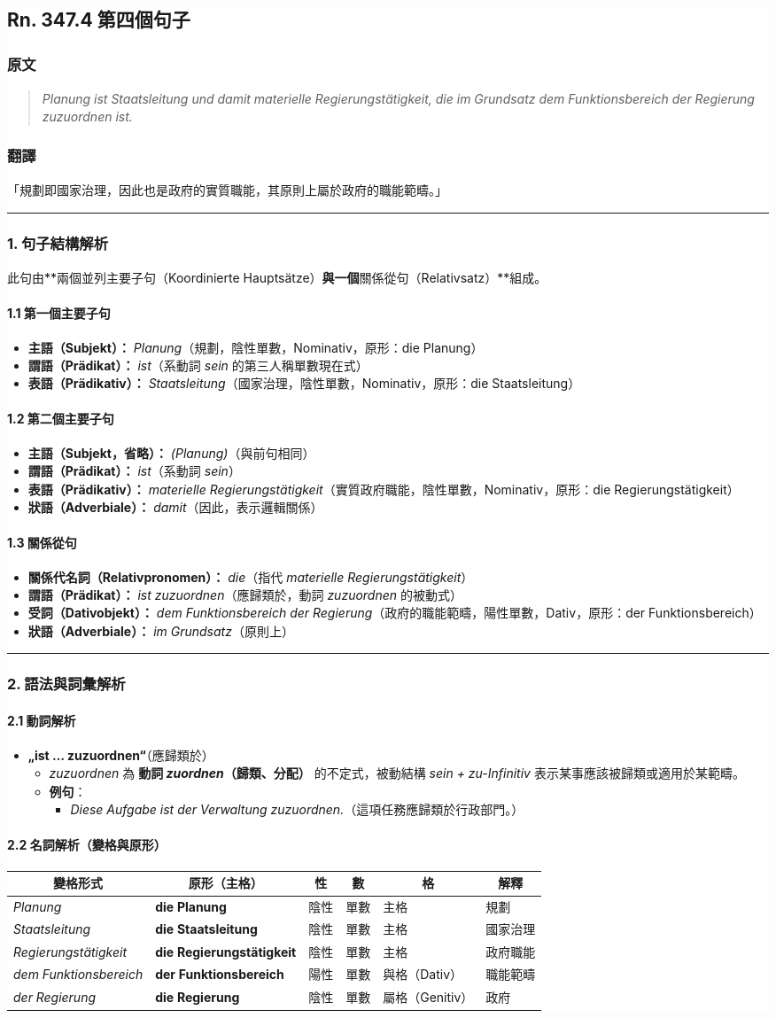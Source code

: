## **Rn. 347.4 第四個句子**
### **原文**
> *Planung ist Staatsleitung und damit materielle Regierungstätigkeit, die im Grundsatz dem Funktionsbereich der Regierung zuzuordnen ist.*

### **翻譯**
「規劃即國家治理，因此也是政府的實質職能，其原則上屬於政府的職能範疇。」

***

### **1. 句子結構解析**
此句由**兩個並列主要子句（Koordinierte Hauptsätze）**與一個**關係從句（Relativsatz）**組成。

#### **1.1 第一個主要子句**
- **主語（Subjekt）：** *Planung*（規劃，陰性單數，Nominativ，原形：die Planung）
- **謂語（Prädikat）：** *ist*（系動詞 *sein* 的第三人稱單數現在式）
- **表語（Prädikativ）：** *Staatsleitung*（國家治理，陰性單數，Nominativ，原形：die Staatsleitung）

#### **1.2 第二個主要子句**
- **主語（Subjekt，省略）：** *(Planung)*（與前句相同）
- **謂語（Prädikat）：** *ist*（系動詞 *sein*）
- **表語（Prädikativ）：** *materielle Regierungstätigkeit*（實質政府職能，陰性單數，Nominativ，原形：die Regierungstätigkeit）
- **狀語（Adverbiale）：** *damit*（因此，表示邏輯關係）

#### **1.3 關係從句**
- **關係代名詞（Relativpronomen）：** *die*（指代 *materielle Regierungstätigkeit*）
- **謂語（Prädikat）：** *ist zuzuordnen*（應歸類於，動詞 *zuzuordnen* 的被動式）
- **受詞（Dativobjekt）：** *dem Funktionsbereich der Regierung*（政府的職能範疇，陽性單數，Dativ，原形：der Funktionsbereich）
- **狀語（Adverbiale）：** *im Grundsatz*（原則上）

***

### **2. 語法與詞彙解析**
#### **2.1 動詞解析**
- **„ist … zuzuordnen“**（應歸類於）
  - *zuzuordnen* 為 **動詞 *zuordnen*（歸類、分配）** 的不定式，被動結構 *sein + zu-Infinitiv* 表示某事應該被歸類或適用於某範疇。  
  - **例句**：
    - *Diese Aufgabe ist der Verwaltung zuzuordnen.*（這項任務應歸類於行政部門。）

#### **2.2 名詞解析（變格與原形）**
| 變格形式 | 原形（主格） | 性 | 數 | 格 | 解釋 |
|----------|-------------|----|----|----|------|
| *Planung* | **die Planung** | 陰性 | 單數 | 主格 | 規劃 |
| *Staatsleitung* | **die Staatsleitung** | 陰性 | 單數 | 主格 | 國家治理 |
| *Regierungstätigkeit* | **die Regierungstätigkeit** | 陰性 | 單數 | 主格 | 政府職能 |
| *dem Funktionsbereich* | **der Funktionsbereich** | 陽性 | 單數 | 與格（Dativ） | 職能範疇 |
| *der Regierung* | **die Regierung** | 陰性 | 單數 | 屬格（Genitiv） | 政府 |

